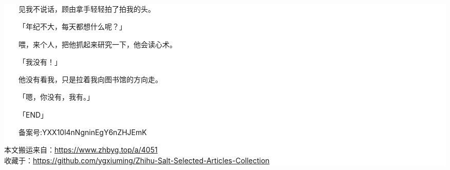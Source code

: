 &emsp;&emsp;见我不说话，顾由拿手轻轻拍了拍我的头。  
  
&emsp;&emsp;「年纪不大，每天都想什么呢？」  
  
&emsp;&emsp;喂，来个人，把他抓起来研究一下，他会读心术。  
  
&emsp;&emsp;「我没有！」  
  
&emsp;&emsp;他没有看我，只是拉着我向图书馆的方向走。  
  
&emsp;&emsp;「嗯，你没有，我有。」  
  
&emsp;&emsp;「END」  
  
&emsp;&emsp;备案号:YXX10l4nNgninEgY6nZHJEmK  
  
本文搬运来自：https://www.zhbyg.top/a/4051  
 收藏于：https://github.com/ygxiuming/Zhihu-Salt-Selected-Articles-Collection